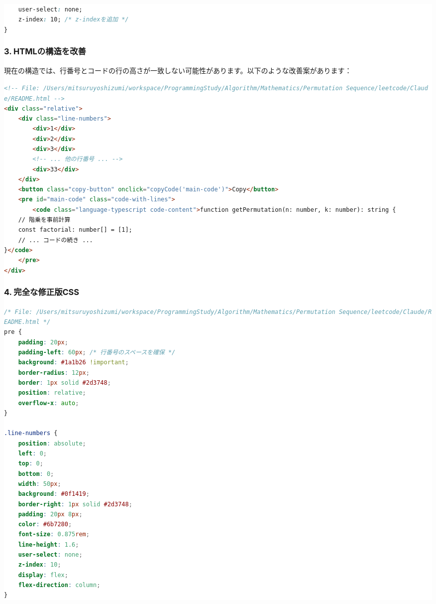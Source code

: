 ```css
    user-select: none;
    z-index: 10; /* z-indexを追加 */
}
```

### 3. **HTMLの構造を改善**

現在の構造では、行番号とコードの行の高さが一致しない可能性があります。以下のような改善案があります：

```html
<!-- File: /Users/mitsuruyoshizumi/workspace/ProgrammingStudy/Algorithm/Mathematics/Permutation Sequence/leetcode/Claude/README.html -->
<div class="relative">
    <div class="line-numbers">
        <div>1</div>
        <div>2</div>
        <div>3</div>
        <!-- ... 他の行番号 ... -->
        <div>33</div>
    </div>
    <button class="copy-button" onclick="copyCode('main-code')">Copy</button>
    <pre id="main-code" class="code-with-lines">
        <code class="language-typescript code-content">function getPermutation(n: number, k: number): string {
    // 階乗を事前計算
    const factorial: number[] = [1];
    // ... コードの続き ...
}</code>
    </pre>
</div>
```

### 4. **完全な修正版CSS**

```css
/* File: /Users/mitsuruyoshizumi/workspace/ProgrammingStudy/Algorithm/Mathematics/Permutation Sequence/leetcode/Claude/README.html */
pre {
    padding: 20px;
    padding-left: 60px; /* 行番号のスペースを確保 */
    background: #1a1b26 !important;
    border-radius: 12px;
    border: 1px solid #2d3748;
    position: relative;
    overflow-x: auto;
}

.line-numbers {
    position: absolute;
    left: 0;
    top: 0;
    bottom: 0;
    width: 50px;
    background: #0f1419;
    border-right: 1px solid #2d3748;
    padding: 20px 8px;
    color: #6b7280;
    font-size: 0.875rem;
    line-height: 1.6;
    user-select: none;
    z-index: 10;
    display: flex;
    flex-direction: column;
}
```